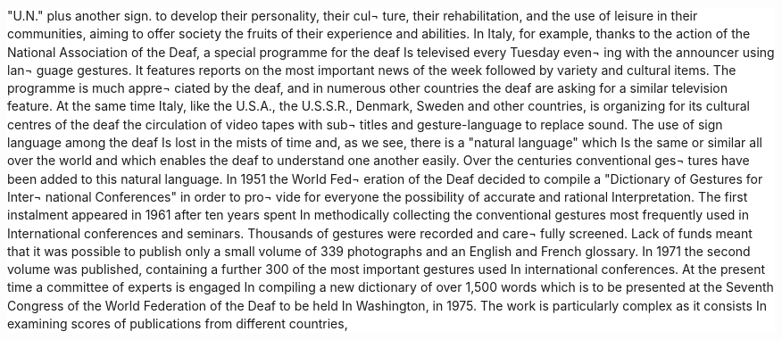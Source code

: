 "U.N." plus another sign.
to develop their personality, their cul¬
ture, their rehabilitation, and the use
of leisure in their communities, aiming
to offer society the fruits of their
experience and abilities.
In Italy, for example, thanks to the
action of the National Association of
the Deaf, a special programme for the
deaf Is televised every Tuesday even¬
ing with the announcer using lan¬
guage gestures. It features reports
on the most important news of the
week followed by variety and cultural
items. The programme is much appre¬
ciated by the deaf, and in numerous
other countries the deaf are asking
for a similar television feature.
At the same time Italy, like the
U.S.A., the U.S.S.R., Denmark, Sweden
and other countries, is organizing for
its cultural centres of the deaf the
circulation of video tapes with sub¬
titles and gesture-language to replace
sound.
The use of sign language among
the deaf Is lost in the mists of time
and, as we see, there is a "natural
language" which Is the same or similar
all over the world and which enables
the deaf to understand one another
easily.
Over the centuries conventional ges¬
tures have been added to this natural
language. In 1951 the World Fed¬
eration of the Deaf decided to compile
a "Dictionary of Gestures for Inter¬
national Conferences" in order to pro¬
vide for everyone the possibility of
accurate and rational Interpretation.
The first instalment appeared in 1961
after ten years spent In methodically
collecting the conventional gestures
most frequently used in International
conferences and seminars. Thousands
of gestures were recorded and care¬
fully screened. Lack of funds meant
that it was possible to publish only
a small volume of 339 photographs
and an English and French glossary.
In 1971 the second volume was
published, containing a further 300 of
the most important gestures used In
international conferences.
At the present time a committee
of experts is engaged In compiling a
new dictionary of over 1,500 words
which is to be presented at the
Seventh Congress of the World
Federation of the Deaf to be held In
Washington, in 1975.
The work is particularly complex
as it consists In examining scores of
publications from different countries,